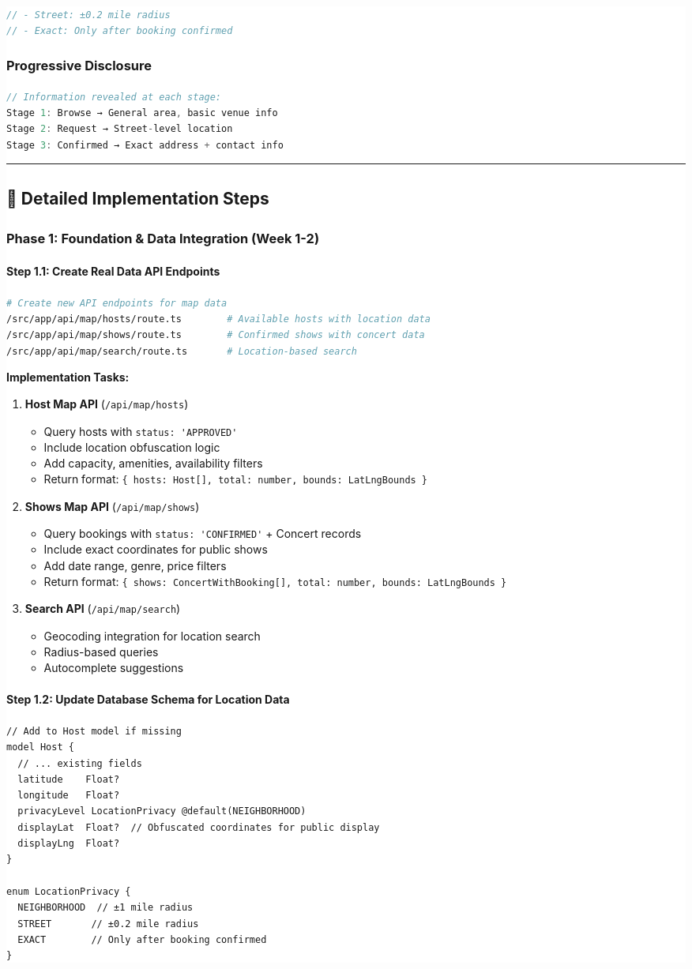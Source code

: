 ```typescript
// - Street: ±0.2 mile radius  
// - Exact: Only after booking confirmed
```

### Progressive Disclosure
```typescript
// Information revealed at each stage:
Stage 1: Browse → General area, basic venue info
Stage 2: Request → Street-level location
Stage 3: Confirmed → Exact address + contact info
```

---

## 🚀 Detailed Implementation Steps

### Phase 1: Foundation & Data Integration (Week 1-2)

#### Step 1.1: Create Real Data API Endpoints
```bash
# Create new API endpoints for map data
/src/app/api/map/hosts/route.ts        # Available hosts with location data
/src/app/api/map/shows/route.ts        # Confirmed shows with concert data
/src/app/api/map/search/route.ts       # Location-based search
```

**Implementation Tasks:**
1. **Host Map API** (`/api/map/hosts`)
   - Query hosts with `status: 'APPROVED'`
   - Include location obfuscation logic
   - Add capacity, amenities, availability filters
   - Return format: `{ hosts: Host[], total: number, bounds: LatLngBounds }`

2. **Shows Map API** (`/api/map/shows`)
   - Query bookings with `status: 'CONFIRMED'` + Concert records
   - Include exact coordinates for public shows
   - Add date range, genre, price filters
   - Return format: `{ shows: ConcertWithBooking[], total: number, bounds: LatLngBounds }`

3. **Search API** (`/api/map/search`)
   - Geocoding integration for location search
   - Radius-based queries
   - Autocomplete suggestions

#### Step 1.2: Update Database Schema for Location Data
```prisma
// Add to Host model if missing
model Host {
  // ... existing fields
  latitude    Float?
  longitude   Float?
  privacyLevel LocationPrivacy @default(NEIGHBORHOOD)
  displayLat  Float?  // Obfuscated coordinates for public display
  displayLng  Float?
}

enum LocationPrivacy {
  NEIGHBORHOOD  // ±1 mile radius
  STREET       // ±0.2 mile radius
  EXACT        // Only after booking confirmed
}
```
